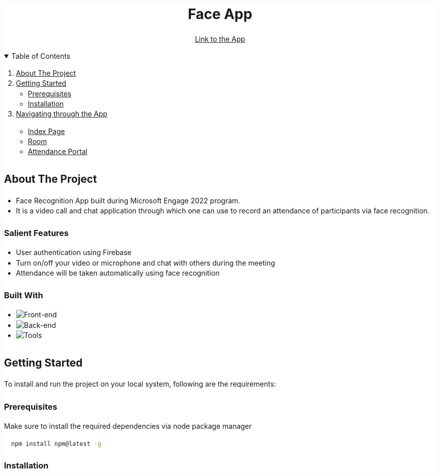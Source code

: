  <h1 align="center">Face App 
</h1>

<p align="center">
 <a target="_blank" href="https://face-app-917.herokuapp.com">Link to the App</a>
</p>
    

<details open="open">
  <summary>Table of Contents</summary>
  <ol>
    <li>
      <a href="#about-the-project">About The Project</a>
    </li>
    <li>
      <a href="#getting-started">Getting Started</a>
      <ul>
        <li><a href="#prerequisites">Prerequisites</a></li>
        <li><a href="#installation">Installation</a></li>
      </ul>
    </li>
    <li><a href="#navigating-through-the-app">Navigating through the App</a></li><ul>
        <li><a href="#index-page">Index Page</a></li>
        <li><a href="#room">Room</a></li>
        <li><a href="#attendance-portal">Attendance Portal</a></li>
      </ul>
  </ol>
</details>



## About The Project
* Face Recognition App built during Microsoft Engage 2022 program.
* It is a video call and chat application through which one can use to record an attendance of participants via face recognition.

### Salient Features
* User authentication using Firebase
* Turn on/off your video or microphone and chat with others during the meeting
* Attendance will be taken automatically using face recognition

### Built With
 
* ![Front-end][front-end-shield]
* ![Back-end][back-end-shield]
* ![Tools][tools-shield]



## Getting Started
To install and run the project on your local system, following are the requirements:
### Prerequisites
Make sure to install the required dependencies via node package manager
```sh
  npm install npm@latest -g
```
### Installation


[front-end-shield]: https://img.shields.io/badge/Front--End-React.js%2C_Material--UI%2C_Tailwind_CSS-2ea44f
[back-end-shield]: https://img.shields.io/badge/Back--End-Node_JS%2C_Express%2C_socket.io-2ea44f
[tools-shield]: https://img.shields.io/badge/Tools-Agora-2ea44f